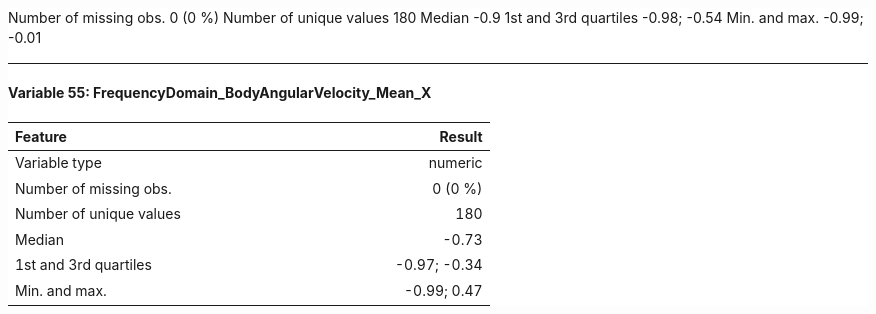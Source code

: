 <tr class="even">
<td align="left">Number of missing obs.</td>
<td align="right">0 (0 %)</td>
</tr>
<tr class="odd">
<td align="left">Number of unique values</td>
<td align="right">180</td>
</tr>
<tr class="even">
<td align="left">Median</td>
<td align="right">-0.9</td>
</tr>
<tr class="odd">
<td align="left">1st and 3rd quartiles</td>
<td align="right">-0.98; -0.54</td>
</tr>
<tr class="even">
<td align="left">Min. and max.</td>
<td align="right">-0.99; -0.01</td>
</tr>
</tbody>
</table>

------------------------------------------------------------------------

#### Variable 55: FrequencyDomain\_BodyAngularVelocity\_Mean\_X

<table style="width:56%;">
<colgroup>
<col width="36%" />
<col width="19%" />
</colgroup>
<thead>
<tr class="header">
<th align="left">Feature</th>
<th align="right">Result</th>
</tr>
</thead>
<tbody>
<tr class="odd">
<td align="left">Variable type</td>
<td align="right">numeric</td>
</tr>
<tr class="even">
<td align="left">Number of missing obs.</td>
<td align="right">0 (0 %)</td>
</tr>
<tr class="odd">
<td align="left">Number of unique values</td>
<td align="right">180</td>
</tr>
<tr class="even">
<td align="left">Median</td>
<td align="right">-0.73</td>
</tr>
<tr class="odd">
<td align="left">1st and 3rd quartiles</td>
<td align="right">-0.97; -0.34</td>
</tr>
<tr class="even">
<td align="left">Min. and max.</td>
<td align="right">-0.99; 0.47</td>
</tr>